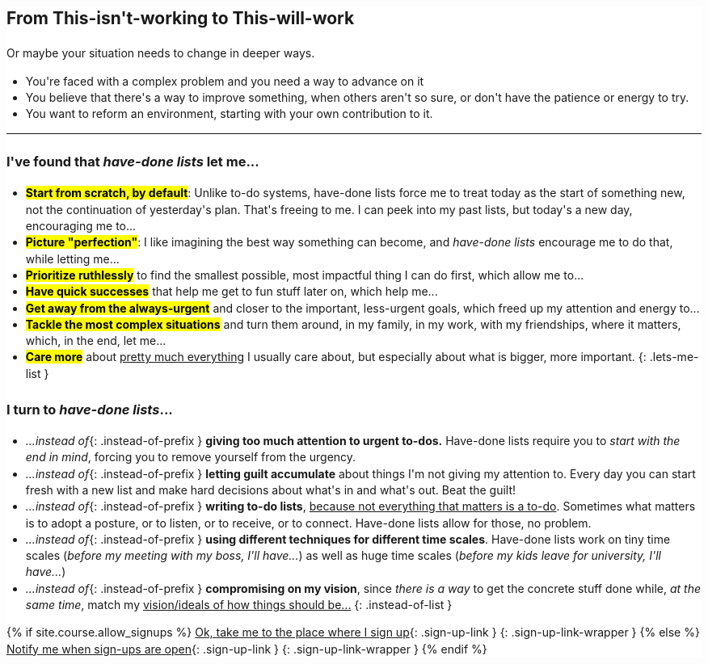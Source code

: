 ## From This-isn't-working to This-will-work

Or maybe your situation needs to change in deeper ways.

* You're faced with a complex problem and you need a way to advance on it
* You believe that there's a way to improve something, when others aren't so sure, or don't have the patience or energy to try.
* You want to reform an environment, starting with your own contribution to it.

***

### I've found that _have-done lists_ let me...

* **<mark>Start from scratch, by default</mark>**: Unlike to-do systems, have-done lists force me to treat today as the start of something new, not the continuation of yesterday's plan. That's freeing to me. I can peek into my past lists, but today's a new day, encouraging me to...
* **<mark>Picture "perfection"</mark>**: I like imagining the best way something can become, and _have-done lists_ encourage me to do that, while letting me...
* **<mark>Prioritize ruthlessly</mark>** to find the smallest possible, most impactful thing I can do first, which allow me to...
* **<mark>Have quick successes</mark>** that help me get to fun stuff later on, which help me...
* **<mark>Get away from the always-urgent</mark>** and closer to the important, less-urgent goals, which freed up my attention and energy to...
* **<mark>Tackle the most complex situations</mark>** and turn them around, in my family, in my work, with my friendships, where it matters, which, in the end, let me...
* **<mark>Care more</mark>** about [pretty much everything][godeepineverything] I usually care about, but especially about what is bigger, more important.
{: .lets-me-list }

[godeepineverything]: https://medium.com/subtlety-in-faith/go-deep-on-everything-3bdf4db97134#.g8naua5nw

### I turn to _have-done lists_...

* *...instead of*{: .instead-of-prefix } **giving too much attention to urgent to-dos.** Have-done lists require you to _start with the end in mind_, forcing you to remove yourself from the urgency.
* *...instead of*{: .instead-of-prefix } **letting guilt accumulate** about things I'm not giving my attention to. Every day you can start fresh with a new list and make hard decisions about what's in and what's out. Beat the guilt!
* *...instead of*{: .instead-of-prefix } **writing to-do lists**, [because not everything that matters is a to-do](https://medium.com/@pascallaliberte/what-to-dos-cant-do-9e4568c7a901#.t9c97ucct). Sometimes what matters is to adopt a posture, or to listen, or to receive, or to connect. Have-done lists allow for those, no problem.
* *...instead of*{: .instead-of-prefix } **using different techniques for different time scales**. Have-done lists work on tiny time scales (_before my meeting with my boss, I'll have..._) as well as huge time scales (_before my kids leave for university, I'll have..._)
* *...instead of*{: .instead-of-prefix } **compromising on my vision**, since _there is a way_ to get the concrete stuff done while, _at the same time_, match my [vision/ideals of how things should be...](https://medium.com/@pascallaliberte/your-ideals-and-their-future-c0cd9966801c#.ci5yc7ss2)
{: .instead-of-list }

{% if site.course.allow_signups %}
[Ok, take me to the place where I sign up](#get-started){: .sign-up-link }
{: .sign-up-link-wrapper }
{% else %}
[Notify me when sign-ups are open](#get-started){: .sign-up-link }
{: .sign-up-link-wrapper }
{% endif %}


[taskmator]: https://itunes.apple.com/app/taskmator-taskpaper-client/id806250172?mt=8
[taskpaperarticle]: https://medium.com/@pascallaliberte/how-i-use-taskpaper-objectives-not-to-dos-d7183a318a83#.ytv94pwjd